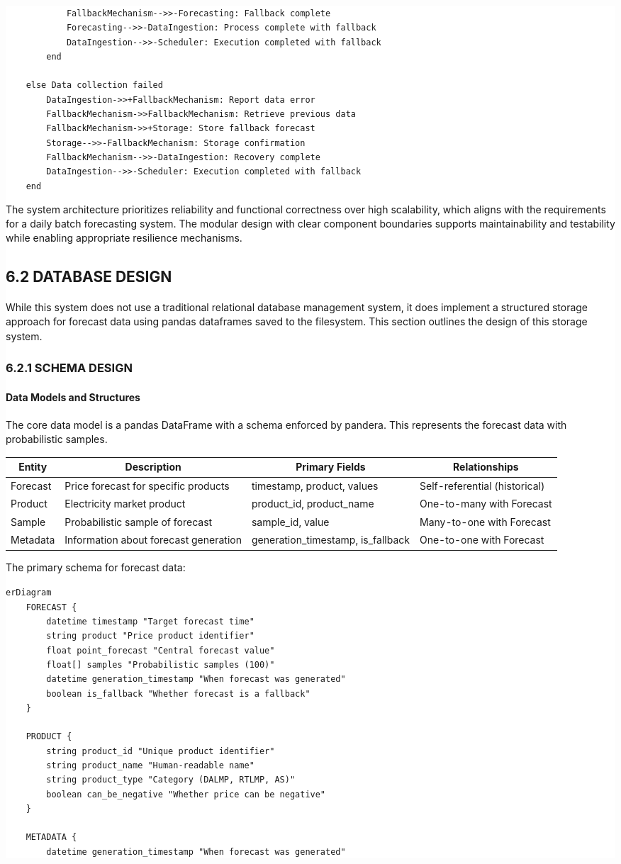 ```mermaid
            FallbackMechanism-->>-Forecasting: Fallback complete
            Forecasting-->>-DataIngestion: Process complete with fallback
            DataIngestion-->>-Scheduler: Execution completed with fallback
        end
        
    else Data collection failed
        DataIngestion->>+FallbackMechanism: Report data error
        FallbackMechanism->>FallbackMechanism: Retrieve previous data
        FallbackMechanism->>+Storage: Store fallback forecast
        Storage-->>-FallbackMechanism: Storage confirmation
        FallbackMechanism-->>-DataIngestion: Recovery complete
        DataIngestion-->>-Scheduler: Execution completed with fallback
    end
```

The system architecture prioritizes reliability and functional correctness over high scalability, which aligns with the requirements for a daily batch forecasting system. The modular design with clear component boundaries supports maintainability and testability while enabling appropriate resilience mechanisms.

## 6.2 DATABASE DESIGN

While this system does not use a traditional relational database management system, it does implement a structured storage approach for forecast data using pandas dataframes saved to the filesystem. This section outlines the design of this storage system.

### 6.2.1 SCHEMA DESIGN

#### Data Models and Structures

The core data model is a pandas DataFrame with a schema enforced by pandera. This represents the forecast data with probabilistic samples.

| Entity | Description | Primary Fields | Relationships |
|--------|-------------|----------------|--------------|
| Forecast | Price forecast for specific products | timestamp, product, values | Self-referential (historical) |
| Product | Electricity market product | product_id, product_name | One-to-many with Forecast |
| Sample | Probabilistic sample of forecast | sample_id, value | Many-to-one with Forecast |
| Metadata | Information about forecast generation | generation_timestamp, is_fallback | One-to-one with Forecast |

The primary schema for forecast data:

```mermaid
erDiagram
    FORECAST {
        datetime timestamp "Target forecast time"
        string product "Price product identifier"
        float point_forecast "Central forecast value"
        float[] samples "Probabilistic samples (100)"
        datetime generation_timestamp "When forecast was generated"
        boolean is_fallback "Whether forecast is a fallback"
    }
    
    PRODUCT {
        string product_id "Unique product identifier"
        string product_name "Human-readable name"
        string product_type "Category (DALMP, RTLMP, AS)"
        boolean can_be_negative "Whether price can be negative"
    }
    
    METADATA {
        datetime generation_timestamp "When forecast was generated"
```